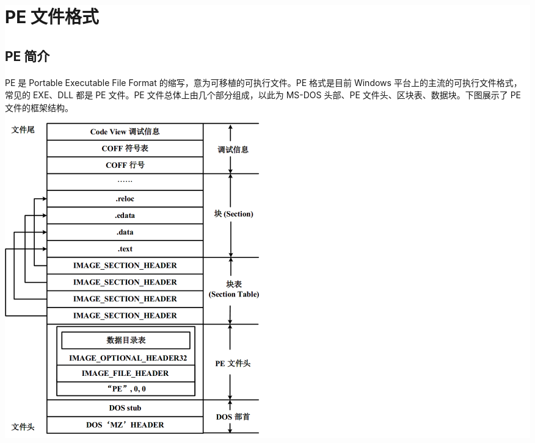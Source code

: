 # PE 文件格式

## PE 简介

PE 是 Portable Executable File Format 的缩写，意为可移植的可执行文件。PE 格式是目前 Windows 平台上的主流的可执行文件格式，常见的 EXE、DLL 都是 PE 文件。PE 文件总体上由几个部分组成，以此为 MS-DOS 头部、PE 文件头、区块表、数据块。下图展示了 PE 文件的框架结构。

<img src="pe_format.png" style="zoom:50%;" />

